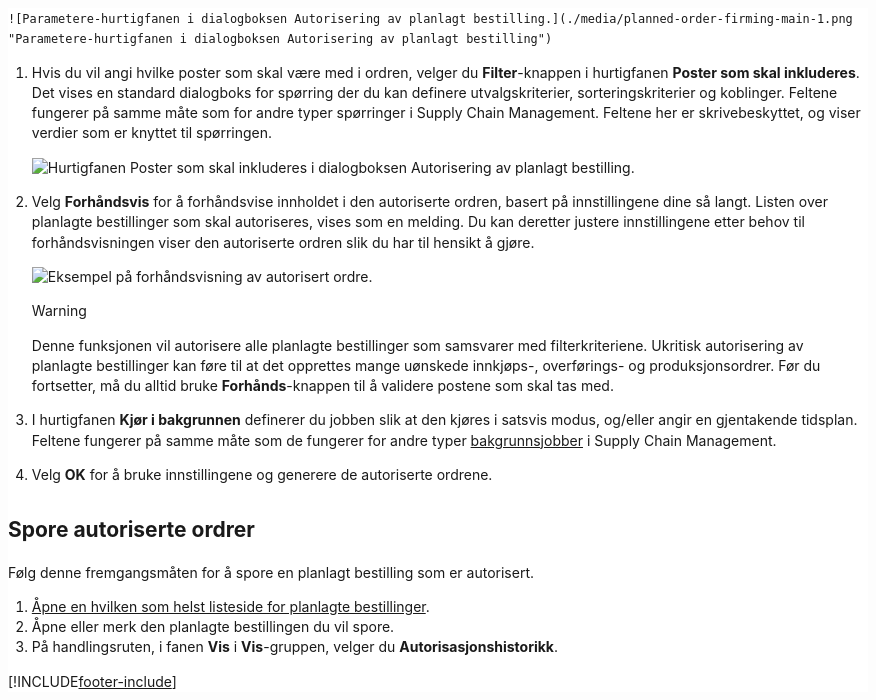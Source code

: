     ![Parametere-hurtigfanen i dialogboksen Autorisering av planlagt bestilling.](./media/planned-order-firming-main-1.png "Parametere-hurtigfanen i dialogboksen Autorisering av planlagt bestilling")

1. Hvis du vil angi hvilke poster som skal være med i ordren, velger du **Filter**-knappen i hurtigfanen **Poster som skal inkluderes**. Det vises en standard dialogboks for spørring der du kan definere utvalgskriterier, sorteringskriterier og koblinger. Feltene fungerer på samme måte som for andre typer spørringer i Supply Chain Management. Feltene her er skrivebeskyttet, og viser verdier som er knyttet til spørringen.

    ![Hurtigfanen Poster som skal inkluderes i dialogboksen Autorisering av planlagt bestilling.](./media/planned-order-firming-main-2.png "Hurtigfanen Poster som skal inkluderes i dialogboksen Autorisering av planlagt bestilling")

1. Velg **Forhåndsvis** for å forhåndsvise innholdet i den autoriserte ordren, basert på innstillingene dine så langt. Listen over planlagte bestillinger som skal autoriseres, vises som en melding. Du kan deretter justere innstillingene etter behov til forhåndsvisningen viser den autoriserte ordren slik du har til hensikt å gjøre.

    ![Eksempel på forhåndsvisning av autorisert ordre.](./media/planned-order-firming-preview.png "Eksempel på forhåndsvisning av autorisert ordre")

    > [!WARNING]
    > Denne funksjonen vil autorisere alle planlagte bestillinger som samsvarer med filterkriteriene. Ukritisk autorisering av planlagte bestillinger kan føre til at det opprettes mange uønskede innkjøps-, overførings- og produksjonsordrer. Før du fortsetter, må du alltid bruke **Forhånds**-knappen til å validere postene som skal tas med.

1. I hurtigfanen **Kjør i bakgrunnen** definerer du jobben slik at den kjøres i satsvis modus, og/eller angir en gjentakende tidsplan. Feltene fungerer på samme måte som de fungerer for andre typer [bakgrunnsjobber](../../../fin-ops-core/dev-itpro/sysadmin/batch-processing-overview.md) i Supply Chain Management.
1. Velg **OK** for å bruke innstillingene og generere de autoriserte ordrene.

## <a name="track-firmed-orders"></a>Spore autoriserte ordrer

Følg denne fremgangsmåten for å spore en planlagt bestilling som er autorisert.

1. [Åpne en hvilken som helst listeside for planlagte bestillinger](approved-planned-order.md#view-planned-orders).
1. Åpne eller merk den planlagte bestillingen du vil spore.
1. På handlingsruten, i fanen **Vis** i **Vis**-gruppen, velger du **Autorisasjonshistorikk**.

[!INCLUDE[footer-include](../../../includes/footer-banner.md)]
